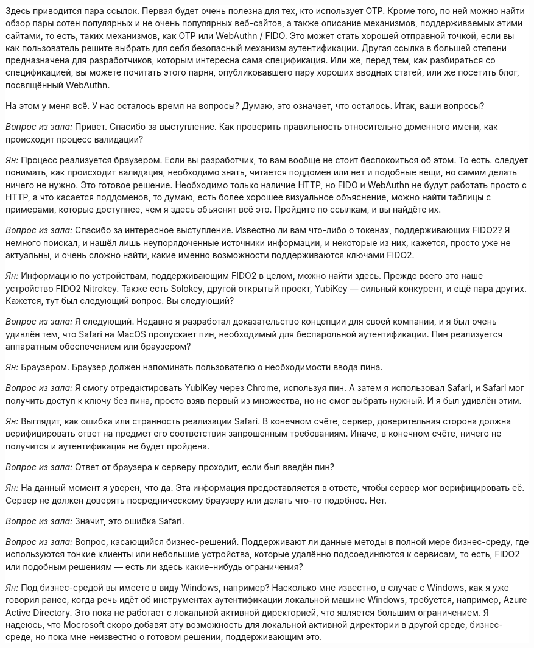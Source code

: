 Здесь приводится пара ссылок. Первая будет очень полезна для тех, кто использует OTP. Кроме того, по ней можно найти обзор пары сотен популярных и не очень популярных веб-сайтов, а также описание механизмов, поддерживаемых этими сайтами, то есть, таких механизмов, как OTP или WebAuthn / FIDO. Это может стать хорошей отправной точкой, если вы как пользователь решите выбрать для себя безопасный механизм аутентификации. Другая ссылка в большей степени предназначена для разработчиков, которым интересна сама спецификация. Или же, перед тем, как разбираться со спецификацией, вы можете почитать этого парня, опубликовавшего пару хороших вводных статей, или же посетить блог, посвящённый WebAuthn.

На этом у меня всё. У нас осталось время на вопросы? Думаю, это означает, что осталось. Итак, ваши вопросы?

_Вопрос из зала:_ Привет. Спасибо за выступление. Как проверить правильность относительно доменного имени, как происходит процесс валидации?

_Ян:_ Процесс реализуется браузером. Если вы разработчик, то вам вообще не стоит беспокоиться об этом. То есть. следует понимать, как происходит валидация, необходимо знать, читается поддомен или нет и подобные вещи, но самим делать ничего не нужно. Это готовое решение. Необходимо только наличие HTTP, но FIDO и WebAuthn не будут работать просто с HTTP, а что касается поддоменов, то думаю, есть более хорошее визуальное объяснение, можно найти таблицы с примерами, которые доступнее, чем я здесь объяснят всё это. Пройдите по ссылкам, и вы найдёте их.

_Вопрос из зала:_ Спасибо за интересное выступление. Известно ли вам что-либо о токенах, поддерживающих FIDO2? Я немного поискал, и нашёл лишь неупорядоченные источники информации, и некоторые из них, кажется, просто уже не актуальны, и очень сложно найти, какие именно возможности поддерживаются ключами FIDO2.

_Ян:_ Информацию по устройствам, поддерживающим FIDO2 в целом, можно найти здесь. Прежде всего это наше устройство FIDO2 Nitrokey. Также есть Solokey, другой открытый проект, YubiKey — сильный конкурент, и ещё пара других. Кажется, тут был следующий вопрос. Вы следующий?

_Вопрос из зала:_ Я следующий. Недавно я разработал доказательство концепции для своей компании, и я был очень удивлён тем, что Safari на MacOS пропускает пин, необходимый для беспарольной аутентификации. Пин реализуется аппаратным обеспечением или браузером?

_Ян:_ Браузером. Браузер должен напоминать пользователю о необходимости ввода пина.

_Вопрос из зала:_ Я смогу отредактировать YubiKey через Chrome, используя пин. А затем я использовал Safari, и Safari мог получить доступ к ключу без пина, просто взяв первый из множества, но не смог выбрать нужный. И я был удивлён этим.

_Ян:_ Выглядит, как ошибка или странность реализации Safari. В конечном счёте, сервер, доверительная сторона должна верифицировать ответ на предмет его соответствия запрошенным требованиям. Иначе, в конечном счёте, ничего не получится и аутентификация не будет пройдена.

_Вопрос из зала:_ Ответ от браузера к серверу проходит, если был введён пин?

_Ян:_ На данный момент я уверен, что да. Эта информация предоставляется в ответе, чтобы сервер мог верифицировать её. Сервер не должен доверять посредническому браузеру или делать что-то подобное. Нет.

_Вопрос из зала:_ Значит, это ошибка Safari.

_Вопрос из зала:_ Вопрос, касающийся бизнес-решений. Поддерживают ли данные методы в полной мере бизнес-среду, где используются тонкие клиенты или небольшие устройства, которые удалённо подсоединяются к сервисам, то есть, FIDO2 или подобным решениям — есть ли здесь какие-нибудь ограничения?

_Ян:_ Под бизнес-средой вы имеете в виду Windows, например? Насколько мне известно, в случае с Windows, как я уже говорил ранее, когда речь идёт об инструментах аутентификации локальной машине Windows, требуется, например, Azure Active Directory. Это пока не работает с локальной активной директорией, что является большим ограничением. Я надеюсь, что Mocrosoft скоро добавят эту возможность для локальной активной директории в другой среде, бизнес-среде, но пока мне неизвестно о готовом решении, поддерживающим это.

